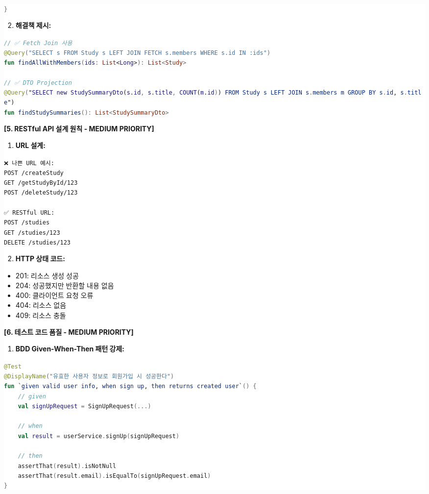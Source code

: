 ```kotlin
}
```

2. **해결책 제시:**
```kotlin
// ✅ Fetch Join 사용
@Query("SELECT s FROM Study s LEFT JOIN FETCH s.members WHERE s.id IN :ids")
fun findAllWithMembers(ids: List<Long>): List<Study>

// ✅ DTO Projection
@Query("SELECT new StudySummaryDto(s.id, s.title, COUNT(m.id)) FROM Study s LEFT JOIN s.members m GROUP BY s.id, s.title")
fun findStudySummaries(): List<StudySummaryDto>
```

**[5. RESTful API 설계 원칙 - MEDIUM PRIORITY]**

1. **URL 설계:**
```
❌ 나쁜 URL 예시:
POST /createStudy
GET /getStudyById/123
POST /deleteStudy/123

✅ RESTful URL:
POST /studies
GET /studies/123
DELETE /studies/123
```

2. **HTTP 상태 코드:**
- 201: 리소스 생성 성공
- 204: 성공했지만 반환할 내용 없음
- 400: 클라이언트 요청 오류
- 404: 리소스 없음
- 409: 리소스 충돌

**[6. 테스트 코드 품질 - MEDIUM PRIORITY]**

1. **BDD Given-When-Then 패턴 강제:**
```kotlin
@Test
@DisplayName("유효한 사용자 정보로 회원가입 시 성공한다")
fun `given valid user info, when sign up, then returns created user`() {
    // given
    val signUpRequest = SignUpRequest(...)

    // when
    val result = userService.signUp(signUpRequest)

    // then
    assertThat(result).isNotNull
    assertThat(result.email).isEqualTo(signUpRequest.email)
}
```
